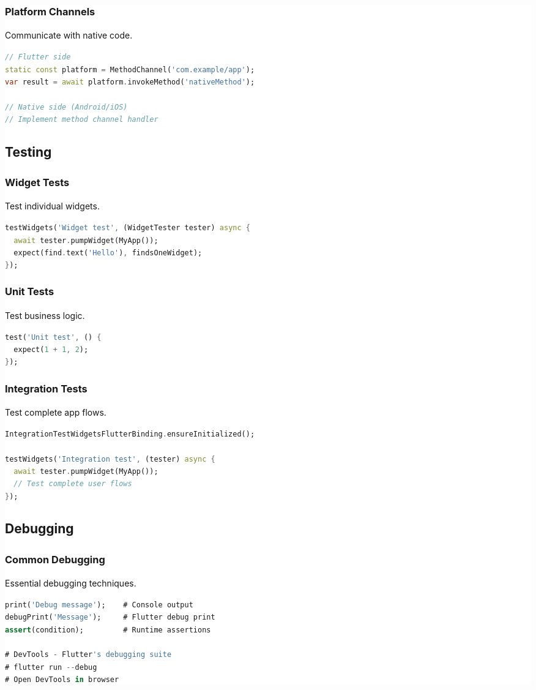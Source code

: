 ### Platform Channels
Communicate with native code.
```dart
// Flutter side
static const platform = MethodChannel('com.example/app');
var result = await platform.invokeMethod('nativeMethod');

// Native side (Android/iOS)
// Implement method channel handler
```

## Testing

### Widget Tests
Test individual widgets.
```dart
testWidgets('Widget test', (WidgetTester tester) async {
  await tester.pumpWidget(MyApp());
  expect(find.text('Hello'), findsOneWidget);
});
```

### Unit Tests
Test business logic.
```dart
test('Unit test', () {
  expect(1 + 1, 2);
});
```

### Integration Tests
Test complete app flows.
```dart
IntegrationTestWidgetsFlutterBinding.ensureInitialized();

testWidgets('Integration test', (tester) async {
  await tester.pumpWidget(MyApp());
  // Test complete user flows
});
```

## Debugging

### Common Debugging
Essential debugging techniques.
```dart
print('Debug message');    # Console output
debugPrint('Message');     # Flutter debug print
assert(condition);         # Runtime assertions

# DevTools - Flutter's debugging suite
# flutter run --debug
# Open DevTools in browser
```
